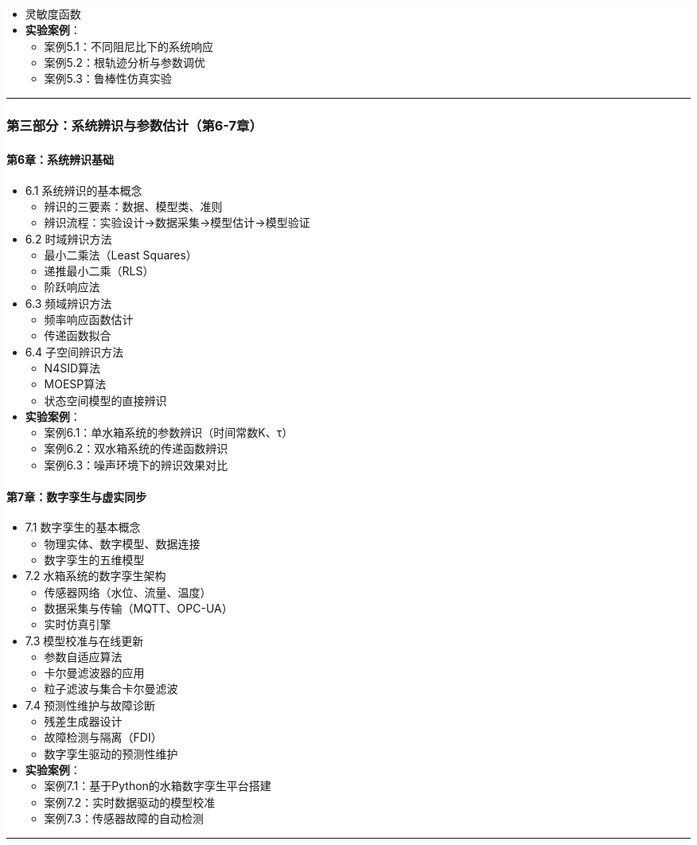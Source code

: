   - 灵敏度函数
- **实验案例**：
  - 案例5.1：不同阻尼比下的系统响应
  - 案例5.2：根轨迹分析与参数调优
  - 案例5.3：鲁棒性仿真实验

---

### **第三部分：系统辨识与参数估计（第6-7章）**

#### 第6章：系统辨识基础
- 6.1 系统辨识的基本概念
  - 辨识的三要素：数据、模型类、准则
  - 辨识流程：实验设计→数据采集→模型估计→模型验证
- 6.2 时域辨识方法
  - 最小二乘法（Least Squares）
  - 递推最小二乘（RLS）
  - 阶跃响应法
- 6.3 频域辨识方法
  - 频率响应函数估计
  - 传递函数拟合
- 6.4 子空间辨识方法
  - N4SID算法
  - MOESP算法
  - 状态空间模型的直接辨识
- **实验案例**：
  - 案例6.1：单水箱系统的参数辨识（时间常数K、τ）
  - 案例6.2：双水箱系统的传递函数辨识
  - 案例6.3：噪声环境下的辨识效果对比

#### 第7章：数字孪生与虚实同步
- 7.1 数字孪生的基本概念
  - 物理实体、数字模型、数据连接
  - 数字孪生的五维模型
- 7.2 水箱系统的数字孪生架构
  - 传感器网络（水位、流量、温度）
  - 数据采集与传输（MQTT、OPC-UA）
  - 实时仿真引擎
- 7.3 模型校准与在线更新
  - 参数自适应算法
  - 卡尔曼滤波器的应用
  - 粒子滤波与集合卡尔曼滤波
- 7.4 预测性维护与故障诊断
  - 残差生成器设计
  - 故障检测与隔离（FDI）
  - 数字孪生驱动的预测性维护
- **实验案例**：
  - 案例7.1：基于Python的水箱数字孪生平台搭建
  - 案例7.2：实时数据驱动的模型校准
  - 案例7.3：传感器故障的自动检测

---
